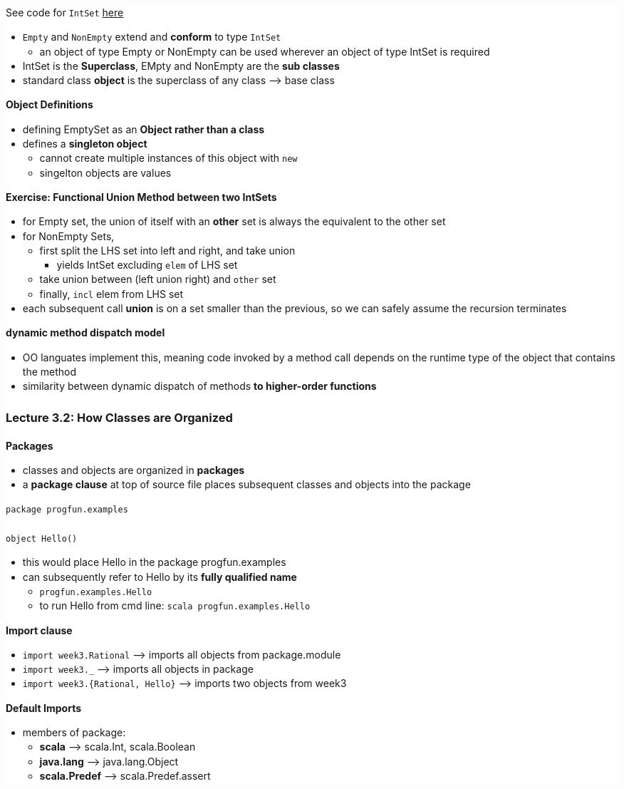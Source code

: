 See code for `IntSet` [here]()

- `Empty` and `NonEmpty` extend and **conform** to type `IntSet`
  - an object of type Empty or NonEmpty can be used wherever an object of type IntSet is required
- IntSet is the **Superclass**, EMpty and NonEmpty are the **sub classes**
- standard class **object** is the superclass of any class --> base class

**Object Definitions**
- defining EmptySet as an **Object rather than a class**
- defines a **singleton object**
  - cannot create multiple instances of this object with `new`
  - singelton objects are values 

**Exercise: Functional Union Method between two IntSets**
- for Empty set, the union of itself with an **other** set is always the equivalent to the other set
- for NonEmpty Sets, 
  - first split the LHS set into left and right, and take union
    - yields IntSet excluding `elem` of LHS set
  - take union between (left union right) and `other` set
  - finally, `incl` elem from LHS set
- each subsequent call **union** is on a set smaller than the previous, so we can safely assume the recursion terminates 

**dynamic method dispatch model**
- OO languates implement this, meaning code invoked by a method call depends on the runtime type of the object that contains the method
- similarity between dynamic dispatch of methods **to higher-order functions** 


### Lecture 3.2: How Classes are Organized

**Packages**
- classes and objects are organized in **packages**
- a **package clause** at top of source file places subsequent classes and objects into the package
```
package progfun.examples

object Hello()
```
- this would place Hello in the package progfun.examples
- can subsequently refer to Hello by its **fully qualified name**
    - `progfun.examples.Hello`
    - to run Hello from cmd line: `scala progfun.examples.Hello`

**Import clause**
- `import week3.Rational` --> imports all objects from package.module
- `import week3._` --> imports all objects in package
- `import week3.{Rational, Hello}` --> imports two objects from week3


**Default Imports**
- members of package: 
  - **scala** --> scala.Int, scala.Boolean
  - **java.lang** --> java.lang.Object
  - **scala.Predef** --> scala.Predef.assert
